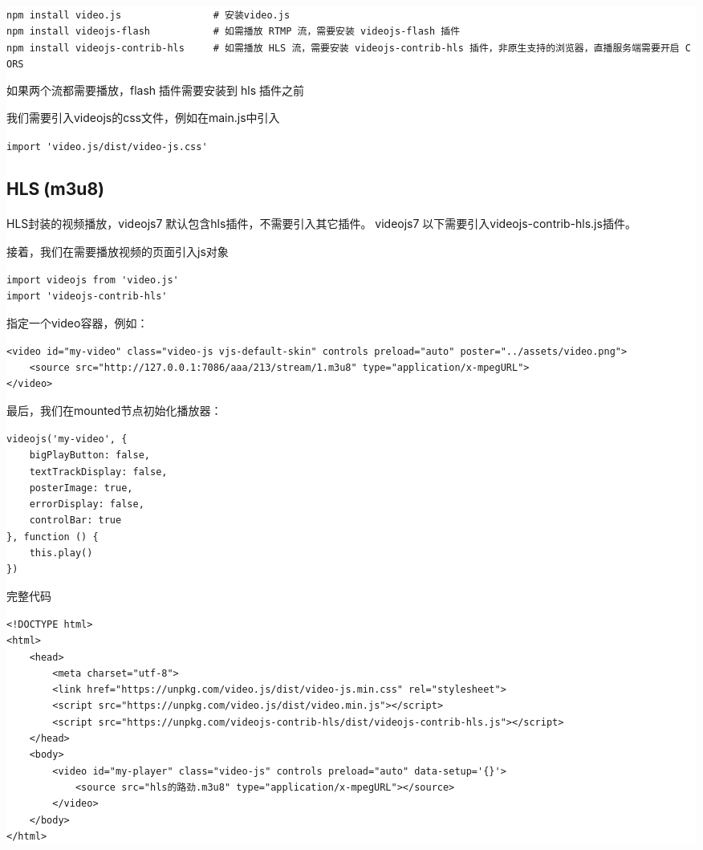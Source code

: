 ```
npm install video.js 				# 安装video.js
npm install videojs-flash			# 如需播放 RTMP 流，需要安装 videojs-flash 插件
npm install videojs-contrib-hls		# 如需播放 HLS 流，需要安装 videojs-contrib-hls 插件，非原生支持的浏览器，直播服务端需要开启 CORS
```

如果两个流都需要播放，flash 插件需要安装到 hls 插件之前


我们需要引入videojs的css文件，例如在main.js中引入
```
import 'video.js/dist/video-js.css'
```


## HLS (m3u8)

HLS封装的视频播放，videojs7 默认包含hls插件，不需要引入其它插件。
videojs7 以下需要引入videojs-contrib-hls.js插件。

接着，我们在需要播放视频的页面引入js对象
```
import videojs from 'video.js'
import 'videojs-contrib-hls'
```

指定一个video容器，例如：
```
<video id="my-video" class="video-js vjs-default-skin" controls preload="auto" poster="../assets/video.png">
    <source src="http://127.0.0.1:7086/aaa/213/stream/1.m3u8" type="application/x-mpegURL">
</video>
```


最后，我们在mounted节点初始化播放器：
```
videojs('my-video', {
    bigPlayButton: false,
    textTrackDisplay: false,
    posterImage: true,
    errorDisplay: false,
    controlBar: true
}, function () {
    this.play()
})
```


完整代码
```
<!DOCTYPE html>
<html>
    <head>
        <meta charset="utf-8">
        <link href="https://unpkg.com/video.js/dist/video-js.min.css" rel="stylesheet">
        <script src="https://unpkg.com/video.js/dist/video.min.js"></script>
        <script src="https://unpkg.com/videojs-contrib-hls/dist/videojs-contrib-hls.js"></script>
    </head>
    <body>
        <video id="my-player" class="video-js" controls preload="auto" data-setup='{}'>
            <source src="hls的路劲.m3u8" type="application/x-mpegURL"></source>
        </video>
    </body>
</html>
```
